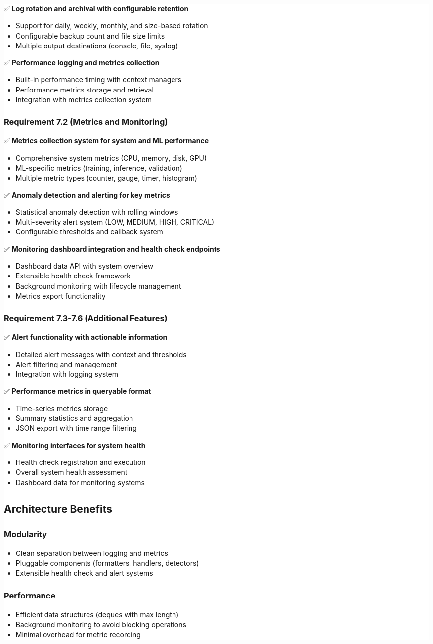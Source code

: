 ✅ **Log rotation and archival with configurable retention**
- Support for daily, weekly, monthly, and size-based rotation
- Configurable backup count and file size limits
- Multiple output destinations (console, file, syslog)

✅ **Performance logging and metrics collection**
- Built-in performance timing with context managers
- Performance metrics storage and retrieval
- Integration with metrics collection system

### Requirement 7.2 (Metrics and Monitoring)
✅ **Metrics collection system for system and ML performance**
- Comprehensive system metrics (CPU, memory, disk, GPU)
- ML-specific metrics (training, inference, validation)
- Multiple metric types (counter, gauge, timer, histogram)

✅ **Anomaly detection and alerting for key metrics**
- Statistical anomaly detection with rolling windows
- Multi-severity alert system (LOW, MEDIUM, HIGH, CRITICAL)
- Configurable thresholds and callback system

✅ **Monitoring dashboard integration and health check endpoints**
- Dashboard data API with system overview
- Extensible health check framework
- Background monitoring with lifecycle management
- Metrics export functionality

### Requirement 7.3-7.6 (Additional Features)
✅ **Alert functionality with actionable information**
- Detailed alert messages with context and thresholds
- Alert filtering and management
- Integration with logging system

✅ **Performance metrics in queryable format**
- Time-series metrics storage
- Summary statistics and aggregation
- JSON export with time range filtering

✅ **Monitoring interfaces for system health**
- Health check registration and execution
- Overall system health assessment
- Dashboard data for monitoring systems

## Architecture Benefits

### Modularity
- Clean separation between logging and metrics
- Pluggable components (formatters, handlers, detectors)
- Extensible health check and alert systems

### Performance
- Efficient data structures (deques with max length)
- Background monitoring to avoid blocking operations
- Minimal overhead for metric recording
